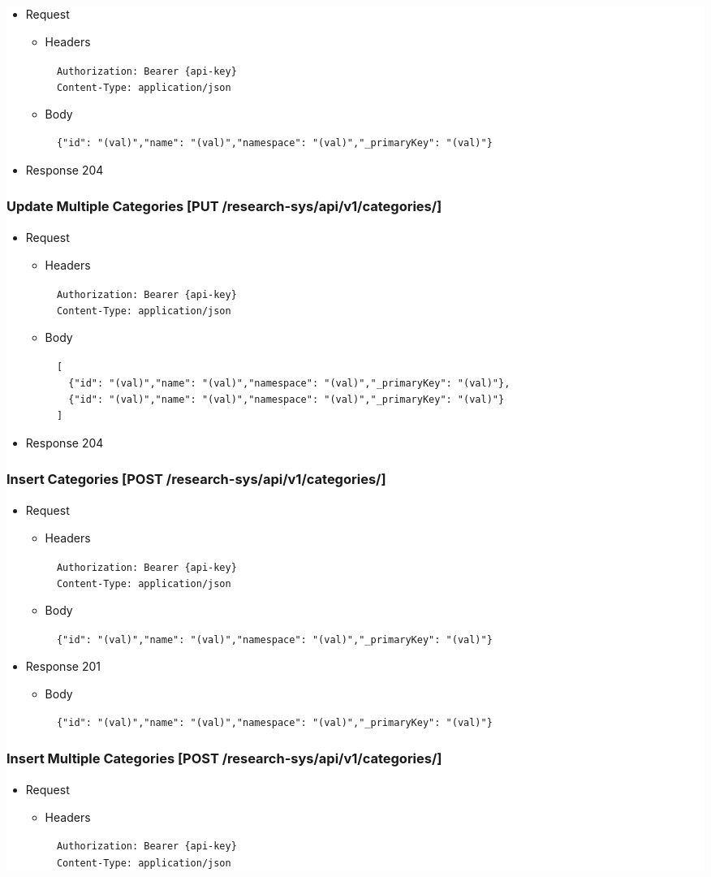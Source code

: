 + Request

    + Headers

            Authorization: Bearer {api-key}   
            Content-Type: application/json

    + Body
    
            {"id": "(val)","name": "(val)","namespace": "(val)","_primaryKey": "(val)"}
			
+ Response 204

### Update Multiple Categories [PUT /research-sys/api/v1/categories/]

+ Request

    + Headers

            Authorization: Bearer {api-key}   
            Content-Type: application/json

    + Body
    
            [
              {"id": "(val)","name": "(val)","namespace": "(val)","_primaryKey": "(val)"},
              {"id": "(val)","name": "(val)","namespace": "(val)","_primaryKey": "(val)"}
            ]
			
+ Response 204
### Insert Categories [POST /research-sys/api/v1/categories/]

+ Request

    + Headers

            Authorization: Bearer {api-key}   
            Content-Type: application/json

    + Body
    
            {"id": "(val)","name": "(val)","namespace": "(val)","_primaryKey": "(val)"}
			
+ Response 201
    
    + Body
            
            {"id": "(val)","name": "(val)","namespace": "(val)","_primaryKey": "(val)"}
            
### Insert Multiple Categories [POST /research-sys/api/v1/categories/]

+ Request

    + Headers

            Authorization: Bearer {api-key}   
            Content-Type: application/json
